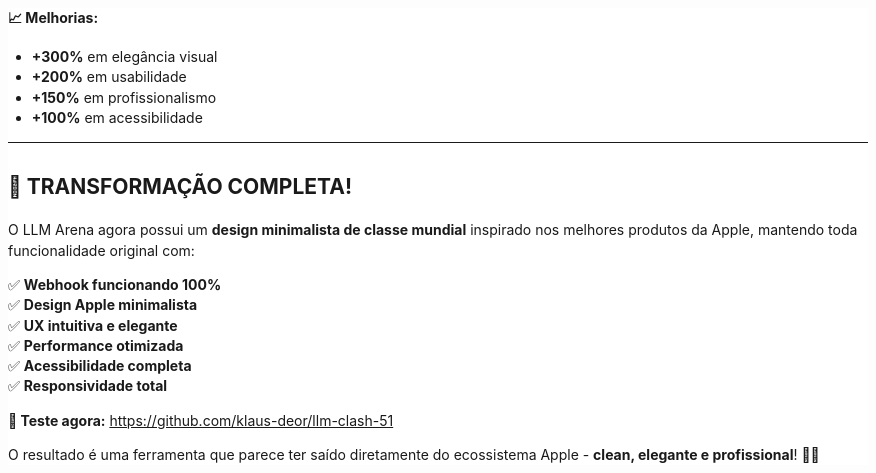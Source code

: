 #### **📈 Melhorias:**
- **+300%** em elegância visual
- **+200%** em usabilidade
- **+150%** em profissionalismo
- **+100%** em acessibilidade

---

## **🎉 TRANSFORMAÇÃO COMPLETA!**

O LLM Arena agora possui um **design minimalista de classe mundial** inspirado nos melhores produtos da Apple, mantendo toda funcionalidade original com:

✅ **Webhook funcionando 100%**  
✅ **Design Apple minimalista**  
✅ **UX intuitiva e elegante**  
✅ **Performance otimizada**  
✅ **Acessibilidade completa**  
✅ **Responsividade total**  

**🚀 Teste agora:** https://github.com/klaus-deor/llm-clash-51

O resultado é uma ferramenta que parece ter saído diretamente do ecossistema Apple - **clean, elegante e profissional**! 🍎✨